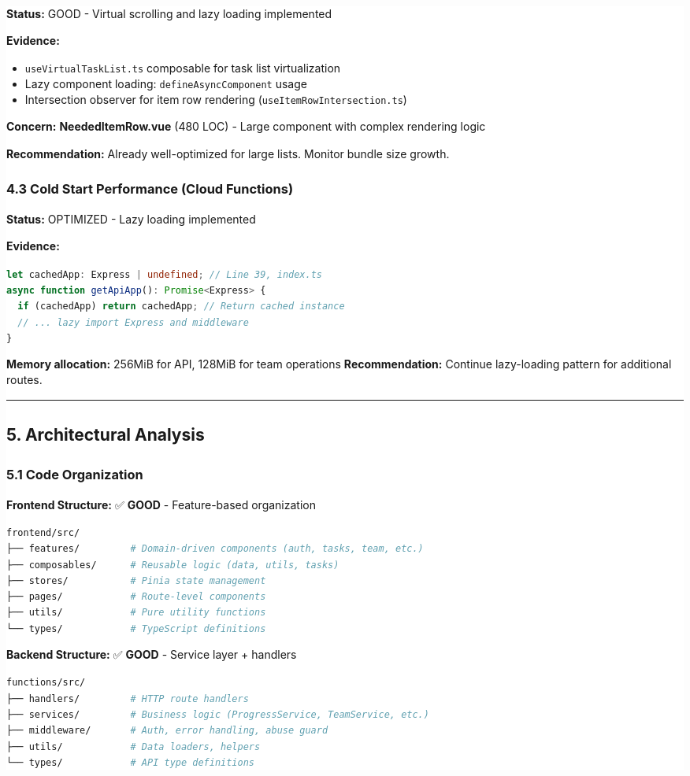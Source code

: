 **Status:** GOOD - Virtual scrolling and lazy loading implemented

**Evidence:**

- `useVirtualTaskList.ts` composable for task list virtualization
- Lazy component loading: `defineAsyncComponent` usage
- Intersection observer for item row rendering (`useItemRowIntersection.ts`)

**Concern:** **NeededItemRow.vue** (480 LOC) - Large component with complex rendering logic

**Recommendation:** Already well-optimized for large lists. Monitor bundle size growth.

### 4.3 Cold Start Performance (Cloud Functions)

**Status:** OPTIMIZED - Lazy loading implemented

**Evidence:**

```typescript
let cachedApp: Express | undefined; // Line 39, index.ts
async function getApiApp(): Promise<Express> {
  if (cachedApp) return cachedApp; // Return cached instance
  // ... lazy import Express and middleware
}
```

**Memory allocation:** 256MiB for API, 128MiB for team operations
**Recommendation:** Continue lazy-loading pattern for additional routes.

---

## 5. Architectural Analysis

### 5.1 Code Organization

**Frontend Structure:** ✅ **GOOD** - Feature-based organization

```bash
frontend/src/
├── features/         # Domain-driven components (auth, tasks, team, etc.)
├── composables/      # Reusable logic (data, utils, tasks)
├── stores/           # Pinia state management
├── pages/            # Route-level components
├── utils/            # Pure utility functions
└── types/            # TypeScript definitions
```

**Backend Structure:** ✅ **GOOD** - Service layer + handlers

```bash
functions/src/
├── handlers/         # HTTP route handlers
├── services/         # Business logic (ProgressService, TeamService, etc.)
├── middleware/       # Auth, error handling, abuse guard
├── utils/            # Data loaders, helpers
└── types/            # API type definitions
```
